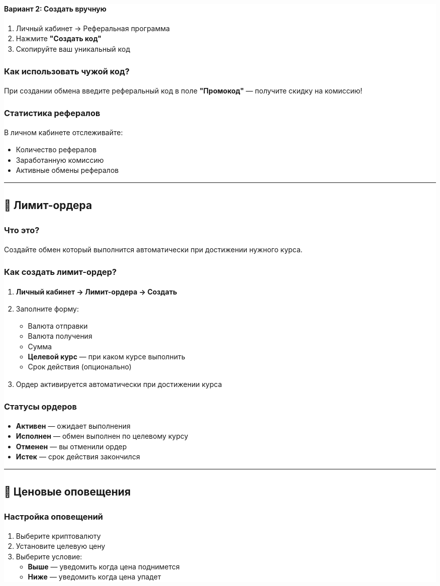 #### Вариант 2: Создать вручную
1. Личный кабинет → Реферальная программа
2. Нажмите **"Создать код"**
3. Скопируйте ваш уникальный код

### Как использовать чужой код?
При создании обмена введите реферальный код в поле **"Промокод"** — получите скидку на комиссию!

### Статистика рефералов
В личном кабинете отслеживайте:
- Количество рефералов
- Заработанную комиссию
- Активные обмены рефералов

---

## 🎯 Лимит-ордера

### Что это?
Создайте обмен который выполнится автоматически при достижении нужного курса.

### Как создать лимит-ордер?

1. **Личный кабинет → Лимит-ордера → Создать**
2. Заполните форму:
   - Валюта отправки
   - Валюта получения
   - Сумма
   - **Целевой курс** — при каком курсе выполнить
   - Срок действия (опционально)

3. Ордер активируется автоматически при достижении курса

### Статусы ордеров
- **Активен** — ожидает выполнения
- **Исполнен** — обмен выполнен по целевому курсу
- **Отменен** — вы отменили ордер
- **Истек** — срок действия закончился

---

## 🔔 Ценовые оповещения

### Настройка оповещений
1. Выберите криптовалюту
2. Установите целевую цену
3. Выберите условие:
   - **Выше** — уведомить когда цена поднимется
   - **Ниже** — уведомить когда цена упадет
